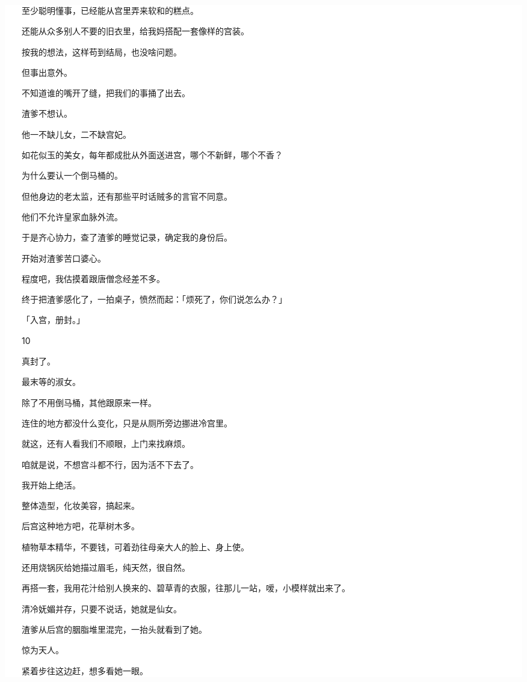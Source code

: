 &emsp;&emsp;至少聪明懂事，已经能从宫里弄来软和的糕点。  
  
&emsp;&emsp;还能从众多别人不要的旧衣里，给我妈搭配一套像样的宫装。  
  
&emsp;&emsp;按我的想法，这样苟到结局，也没啥问题。  
  
&emsp;&emsp;但事出意外。  
  
&emsp;&emsp;不知道谁的嘴开了缝，把我们的事捅了出去。  
  
&emsp;&emsp;渣爹不想认。  
  
&emsp;&emsp;他一不缺儿女，二不缺宫妃。  
  
&emsp;&emsp;如花似玉的美女，每年都成批从外面送进宫，哪个不新鲜，哪个不香？  
  
&emsp;&emsp;为什么要认一个倒马桶的。  
  
&emsp;&emsp;但他身边的老太监，还有那些平时话贼多的言官不同意。  
  
&emsp;&emsp;他们不允许皇家血脉外流。  
  
&emsp;&emsp;于是齐心协力，查了渣爹的睡觉记录，确定我的身份后。  
  
&emsp;&emsp;开始对渣爹苦口婆心。  
  
&emsp;&emsp;程度吧，我估摸着跟唐僧念经差不多。  
  
&emsp;&emsp;终于把渣爹感化了，一拍桌子，愤然而起：「烦死了，你们说怎么办？」  
  
&emsp;&emsp;「入宫，册封。」  
  
&emsp;&emsp;10  
  
&emsp;&emsp;真封了。  
  
&emsp;&emsp;最末等的淑女。  
  
&emsp;&emsp;除了不用倒马桶，其他跟原来一样。  
  
&emsp;&emsp;连住的地方都没什么变化，只是从厕所旁边挪进冷宫里。  
  
&emsp;&emsp;就这，还有人看我们不顺眼，上门来找麻烦。  
  
&emsp;&emsp;咱就是说，不想宫斗都不行，因为活不下去了。  
  
&emsp;&emsp;我开始上绝活。  
  
&emsp;&emsp;整体造型，化妆美容，搞起来。  
  
&emsp;&emsp;后宫这种地方吧，花草树木多。  
  
&emsp;&emsp;植物草本精华，不要钱，可着劲往母亲大人的脸上、身上使。  
  
&emsp;&emsp;还用烧锅灰给她描过眉毛，纯天然，很自然。  
  
&emsp;&emsp;再搭一套，我用花汁给别人换来的、碧草青的衣服，往那儿一站，嗳，小模样就出来了。  
  
&emsp;&emsp;清冷妩媚并存，只要不说话，她就是仙女。  
  
&emsp;&emsp;渣爹从后宫的胭脂堆里混完，一抬头就看到了她。  
  
&emsp;&emsp;惊为天人。  
  
&emsp;&emsp;紧着步往这边赶，想多看她一眼。  
  